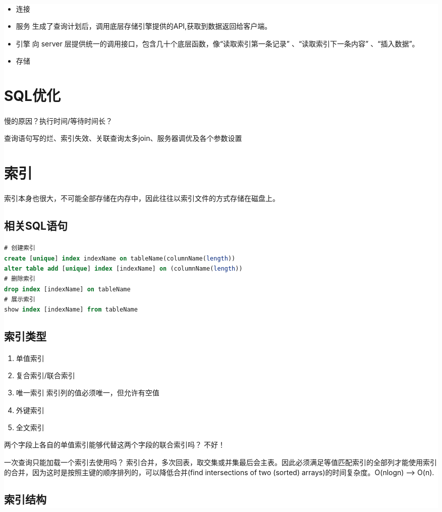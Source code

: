 - 连接

- 服务
生成了查询计划后，调用底层存储引擎提供的API,获取到数据返回给客户端。


- 引擎
向 server 层提供统一的调用接口，包含几十个底层函数，像“读取索引第一条记录” 、“读取索引下一条内容” 、“插入数据”。

- 存储

# SQL优化

慢的原因？执行时间/等待时间长？

查询语句写的烂、索引失效、关联查询太多join、服务器调优及各个参数设置

# 索引

索引本身也很大，不可能全部存储在内存中，因此往往以索引文件的方式存储在磁盘上。

## 相关SQL语句

```sql
# 创建索引
create [unique] index indexName on tableName(columnName(length))
alter table add [unique] index [indexName] on (columnName(length))
# 删除索引
drop index [indexName] on tableName
# 展示索引
show index [indexName] from tableName
```


## 索引类型
1. 单值索引

2. 复合索引/联合索引

3. 唯一索引
索引列的值必须唯一，但允许有空值

4. 外键索引

5. 全文索引

两个字段上各自的单值索引能够代替这两个字段的联合索引吗？
不好！

一次查询只能加载一个索引去使用吗？
索引合并，多次回表，取交集或并集最后会主表。因此必须满足等值匹配索引的全部列才能使用索引的合并，因为这时是按照主键的顺序排列的，可以降低合并(find intersections of two (sorted) arrays)的时间复杂度。O(nlogn) --> O(n).

## 索引结构
